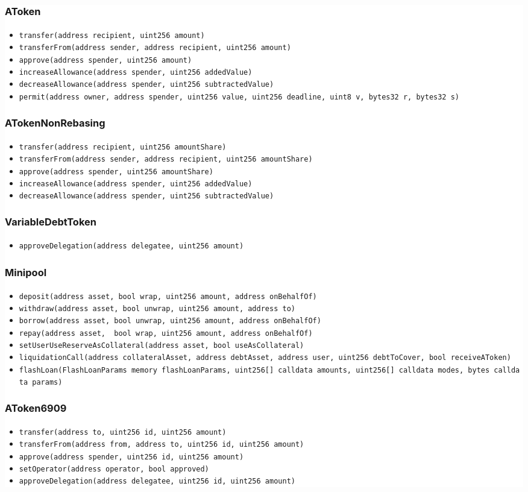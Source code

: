 ### AToken

- `transfer(address recipient, uint256 amount)`
- `transferFrom(address sender, address recipient, uint256 amount)`
- `approve(address spender, uint256 amount)`
- `increaseAllowance(address spender, uint256 addedValue)`
- `decreaseAllowance(address spender, uint256 subtractedValue)`
- `permit(address owner, address spender, uint256 value, uint256 deadline, uint8 v, bytes32 r, bytes32 s)`

### ATokenNonRebasing

- `transfer(address recipient, uint256 amountShare)`
- `transferFrom(address sender, address recipient, uint256 amountShare)`
- `approve(address spender, uint256 amountShare)`
- `increaseAllowance(address spender, uint256 addedValue)`
- `decreaseAllowance(address spender, uint256 subtractedValue)`

### VariableDebtToken

- `approveDelegation(address delegatee, uint256 amount)`

### Minipool

- `deposit(address asset, bool wrap, uint256 amount, address onBehalfOf)`
- `withdraw(address asset, bool unwrap, uint256 amount, address to)`
- `borrow(address asset, bool unwrap, uint256 amount, address onBehalfOf)`
- `repay(address asset,  bool wrap, uint256 amount, address onBehalfOf)`
- `setUserUseReserveAsCollateral(address asset, bool useAsCollateral)`
- `liquidationCall(address collateralAsset, address debtAsset, address user, uint256 debtToCover, bool receiveAToken)`
- `flashLoan(FlashLoanParams memory flashLoanParams, uint256[] calldata amounts, uint256[] calldata modes, bytes calldata params)`

### AToken6909

- `transfer(address to, uint256 id, uint256 amount)`
- `transferFrom(address from, address to, uint256 id, uint256 amount)`
- `approve(address spender, uint256 id, uint256 amount)`
- `setOperator(address operator, bool approved)`
- `approveDelegation(address delegatee, uint256 id, uint256 amount)`